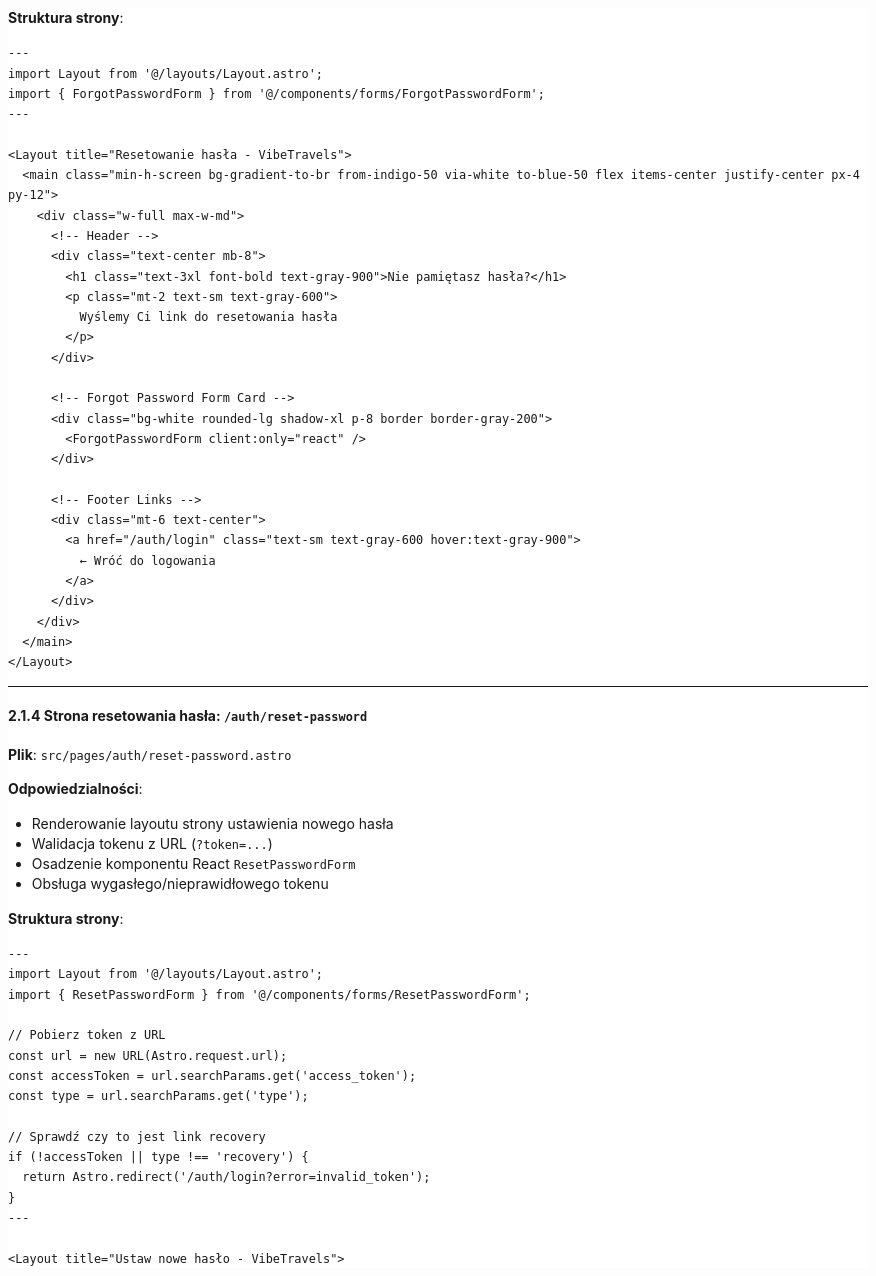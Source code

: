 **Struktura strony**:
```astro
---
import Layout from '@/layouts/Layout.astro';
import { ForgotPasswordForm } from '@/components/forms/ForgotPasswordForm';
---

<Layout title="Resetowanie hasła - VibeTravels">
  <main class="min-h-screen bg-gradient-to-br from-indigo-50 via-white to-blue-50 flex items-center justify-center px-4 py-12">
    <div class="w-full max-w-md">
      <!-- Header -->
      <div class="text-center mb-8">
        <h1 class="text-3xl font-bold text-gray-900">Nie pamiętasz hasła?</h1>
        <p class="mt-2 text-sm text-gray-600">
          Wyślemy Ci link do resetowania hasła
        </p>
      </div>

      <!-- Forgot Password Form Card -->
      <div class="bg-white rounded-lg shadow-xl p-8 border border-gray-200">
        <ForgotPasswordForm client:only="react" />
      </div>

      <!-- Footer Links -->
      <div class="mt-6 text-center">
        <a href="/auth/login" class="text-sm text-gray-600 hover:text-gray-900">
          ← Wróć do logowania
        </a>
      </div>
    </div>
  </main>
</Layout>
```

---

#### 2.1.4 Strona resetowania hasła: `/auth/reset-password`

**Plik**: `src/pages/auth/reset-password.astro`

**Odpowiedzialności**:
- Renderowanie layoutu strony ustawienia nowego hasła
- Walidacja tokenu z URL (`?token=...`)
- Osadzenie komponentu React `ResetPasswordForm`
- Obsługa wygasłego/nieprawidłowego tokenu

**Struktura strony**:
```astro
---
import Layout from '@/layouts/Layout.astro';
import { ResetPasswordForm } from '@/components/forms/ResetPasswordForm';

// Pobierz token z URL
const url = new URL(Astro.request.url);
const accessToken = url.searchParams.get('access_token');
const type = url.searchParams.get('type');

// Sprawdź czy to jest link recovery
if (!accessToken || type !== 'recovery') {
  return Astro.redirect('/auth/login?error=invalid_token');
}
---

<Layout title="Ustaw nowe hasło - VibeTravels">
```